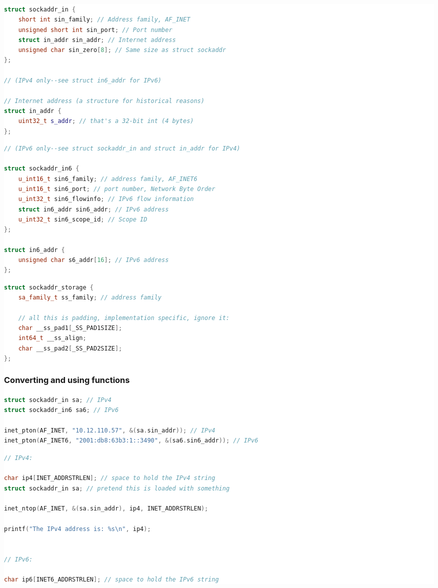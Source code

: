 ```cpp
struct sockaddr_in {
	short int sin_family; // Address family, AF_INET
	unsigned short int sin_port; // Port number
	struct in_addr sin_addr; // Internet address
	unsigned char sin_zero[8]; // Same size as struct sockaddr
};

// (IPv4 only--see struct in6_addr for IPv6)

// Internet address (a structure for historical reasons)
struct in_addr {
	uint32_t s_addr; // that's a 32-bit int (4 bytes)
};
```

```cpp
// (IPv6 only--see struct sockaddr_in and struct in_addr for IPv4)

struct sockaddr_in6 {
	u_int16_t sin6_family; // address family, AF_INET6
	u_int16_t sin6_port; // port number, Network Byte Order
	u_int32_t sin6_flowinfo; // IPv6 flow information
	struct in6_addr sin6_addr; // IPv6 address
	u_int32_t sin6_scope_id; // Scope ID
};

struct in6_addr {
	unsigned char s6_addr[16]; // IPv6 address
};
```

```cpp
struct sockaddr_storage {
	sa_family_t ss_family; // address family

	// all this is padding, implementation specific, ignore it:
	char __ss_pad1[_SS_PAD1SIZE];
	int64_t __ss_align;
	char __ss_pad2[_SS_PAD2SIZE];
};
```

### Converting and using functions

```cpp
struct sockaddr_in sa; // IPv4
struct sockaddr_in6 sa6; // IPv6

inet_pton(AF_INET, "10.12.110.57", &(sa.sin_addr)); // IPv4
inet_pton(AF_INET6, "2001:db8:63b3:1::3490", &(sa6.sin6_addr)); // IPv6
```

```cpp
// IPv4:

char ip4[INET_ADDRSTRLEN]; // space to hold the IPv4 string
struct sockaddr_in sa; // pretend this is loaded with something

inet_ntop(AF_INET, &(sa.sin_addr), ip4, INET_ADDRSTRLEN);

printf("The IPv4 address is: %s\n", ip4);


// IPv6:

char ip6[INET6_ADDRSTRLEN]; // space to hold the IPv6 string
```